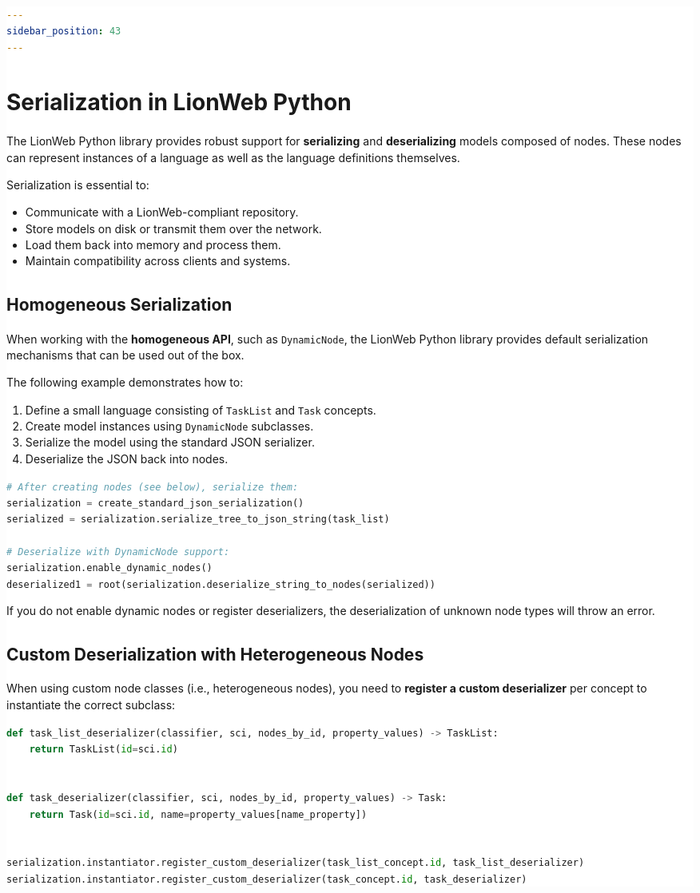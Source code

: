```yaml
---
sidebar_position: 43
---
```


# Serialization in LionWeb Python

The LionWeb Python library provides robust support for **serializing** and **deserializing** models composed of nodes. 
These nodes can represent instances of a language as well as the language definitions themselves.

Serialization is essential to:
- Communicate with a LionWeb-compliant repository.
- Store models on disk or transmit them over the network.
- Load them back into memory and process them.
- Maintain compatibility across clients and systems.

## Homogeneous Serialization

When working with the **homogeneous API**, such as `DynamicNode`, the LionWeb Python library provides default 
serialization mechanisms that can be used out of the box.

The following example demonstrates how to:
1. Define a small language consisting of `TaskList` and `Task` concepts.
2. Create model instances using `DynamicNode` subclasses.
3. Serialize the model using the standard JSON serializer.
4. Deserialize the JSON back into nodes.

```python
# After creating nodes (see below), serialize them:
serialization = create_standard_json_serialization()
serialized = serialization.serialize_tree_to_json_string(task_list)

# Deserialize with DynamicNode support:
serialization.enable_dynamic_nodes()
deserialized1 = root(serialization.deserialize_string_to_nodes(serialized))
```

If you do not enable dynamic nodes or register deserializers, the deserialization of unknown node types will throw an error.

## Custom Deserialization with Heterogeneous Nodes

When using custom node classes (i.e., heterogeneous nodes), you need to **register a custom deserializer** per concept to instantiate the correct subclass:

```python
def task_list_deserializer(classifier, sci, nodes_by_id, property_values) -> TaskList:
    return TaskList(id=sci.id)


def task_deserializer(classifier, sci, nodes_by_id, property_values) -> Task:
    return Task(id=sci.id, name=property_values[name_property])


serialization.instantiator.register_custom_deserializer(task_list_concept.id, task_list_deserializer)
serialization.instantiator.register_custom_deserializer(task_concept.id, task_deserializer)
```
